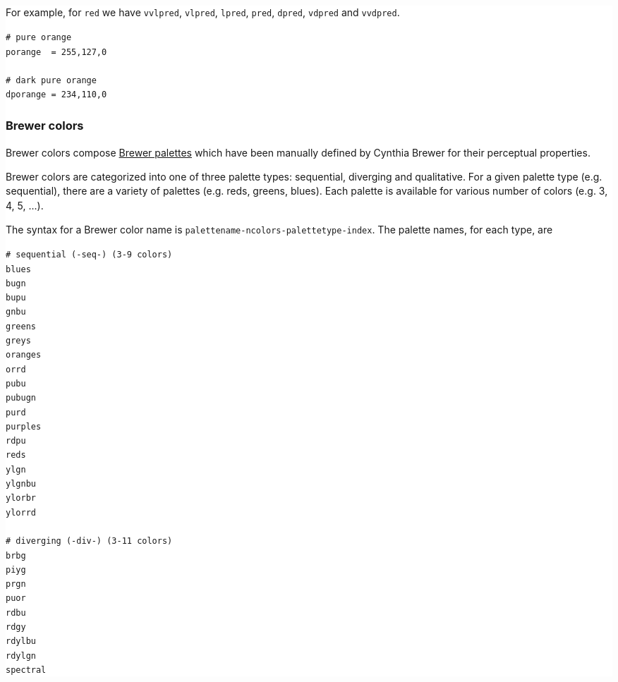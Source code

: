 
For example, for `red` we have `vvlpred`, `vlpred`, `lpred`, `pred`, `dpred`,
`vdpred` and `vvdpred`.

    
    
    # pure orange
    porange  = 255,127,0
    
    # dark pure orange
    dporange = 234,110,0
    

### Brewer colors

Brewer colors compose [Brewer palettes](https://www.colorbrewer.org) which
have been manually defined by Cynthia Brewer for their perceptual properties.

Brewer colors are categorized into one of three palette types: sequential,
diverging and qualitative. For a given palette type (e.g. sequential), there
are a variety of palettes (e.g. reds, greens, blues). Each palette is
available for various number of colors (e.g. 3, 4, 5, ...).

The syntax for a Brewer color name is `palettename-ncolors-palettetype-index`.
The palette names, for each type, are

    
    
    # sequential (-seq-) (3-9 colors)
    blues
    bugn
    bupu
    gnbu
    greens
    greys
    oranges
    orrd
    pubu
    pubugn
    purd
    purples
    rdpu
    reds
    ylgn
    ylgnbu
    ylorbr
    ylorrd
    
    # diverging (-div-) (3-11 colors)
    brbg
    piyg
    prgn
    puor
    rdbu
    rdgy
    rdylbu
    rdylgn
    spectral
    